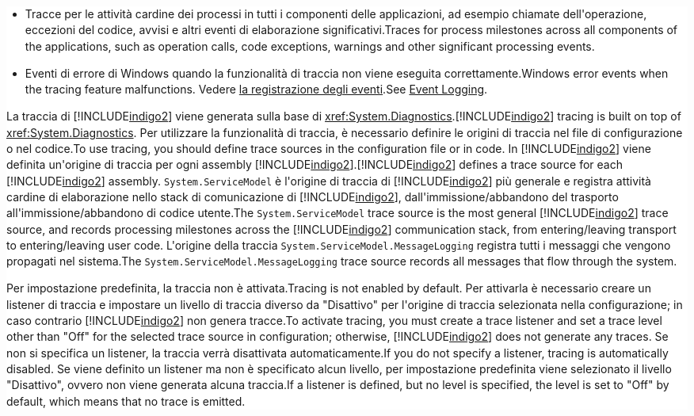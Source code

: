 -   <span data-ttu-id="11938-108">Tracce per le attività cardine dei processi in tutti i componenti delle applicazioni, ad esempio chiamate dell'operazione, eccezioni del codice, avvisi e altri eventi di elaborazione significativi.</span><span class="sxs-lookup"><span data-stu-id="11938-108">Traces for process milestones across all components of the applications, such as operation calls, code exceptions, warnings and other significant processing events.</span></span>  
  
-   <span data-ttu-id="11938-109">Eventi di errore di Windows quando la funzionalità di traccia non viene eseguita correttamente.</span><span class="sxs-lookup"><span data-stu-id="11938-109">Windows error events when the tracing feature malfunctions.</span></span> <span data-ttu-id="11938-110">Vedere [la registrazione degli eventi](../../../../../docs/framework/wcf/diagnostics/event-logging/index.md).</span><span class="sxs-lookup"><span data-stu-id="11938-110">See [Event Logging](../../../../../docs/framework/wcf/diagnostics/event-logging/index.md).</span></span>  
  
 <span data-ttu-id="11938-111">La traccia di [!INCLUDE[indigo2](../../../../../includes/indigo2-md.md)] viene generata sulla base di <xref:System.Diagnostics>.</span><span class="sxs-lookup"><span data-stu-id="11938-111">[!INCLUDE[indigo2](../../../../../includes/indigo2-md.md)] tracing is built on top of <xref:System.Diagnostics>.</span></span> <span data-ttu-id="11938-112">Per utilizzare la funzionalità di traccia, è necessario definire le origini di traccia nel file di configurazione o nel codice.</span><span class="sxs-lookup"><span data-stu-id="11938-112">To use tracing, you should define trace sources in the configuration file or in code.</span></span> <span data-ttu-id="11938-113">In [!INCLUDE[indigo2](../../../../../includes/indigo2-md.md)] viene definita un'origine di traccia per ogni assembly [!INCLUDE[indigo2](../../../../../includes/indigo2-md.md)].</span><span class="sxs-lookup"><span data-stu-id="11938-113">[!INCLUDE[indigo2](../../../../../includes/indigo2-md.md)] defines a trace source for each [!INCLUDE[indigo2](../../../../../includes/indigo2-md.md)] assembly.</span></span> <span data-ttu-id="11938-114">`System.ServiceModel` è l'origine di traccia di [!INCLUDE[indigo2](../../../../../includes/indigo2-md.md)] più generale e registra attività cardine di elaborazione nello stack di comunicazione di [!INCLUDE[indigo2](../../../../../includes/indigo2-md.md)], dall'immissione/abbandono del trasporto all'immissione/abbandono di codice utente.</span><span class="sxs-lookup"><span data-stu-id="11938-114">The `System.ServiceModel` trace source is the most general [!INCLUDE[indigo2](../../../../../includes/indigo2-md.md)] trace source, and records processing milestones across the [!INCLUDE[indigo2](../../../../../includes/indigo2-md.md)] communication stack, from entering/leaving transport to entering/leaving user code.</span></span> <span data-ttu-id="11938-115">L'origine della traccia `System.ServiceModel.MessageLogging` registra tutti i messaggi che vengono propagati nel sistema.</span><span class="sxs-lookup"><span data-stu-id="11938-115">The `System.ServiceModel.MessageLogging` trace source records all messages that flow through the system.</span></span>  
  
 <span data-ttu-id="11938-116">Per impostazione predefinita, la traccia non è attivata.</span><span class="sxs-lookup"><span data-stu-id="11938-116">Tracing is not enabled by default.</span></span> <span data-ttu-id="11938-117">Per attivarla è necessario creare un listener di traccia e impostare un livello di traccia diverso da "Disattivo" per l'origine di traccia selezionata nella configurazione; in caso contrario [!INCLUDE[indigo2](../../../../../includes/indigo2-md.md)] non genera tracce.</span><span class="sxs-lookup"><span data-stu-id="11938-117">To activate tracing, you must create a trace listener and set a trace level other than "Off" for the selected trace source in configuration; otherwise, [!INCLUDE[indigo2](../../../../../includes/indigo2-md.md)] does not generate any traces.</span></span> <span data-ttu-id="11938-118">Se non si specifica un listener, la traccia verrà disattivata automaticamente.</span><span class="sxs-lookup"><span data-stu-id="11938-118">If you do not specify a listener, tracing is automatically disabled.</span></span> <span data-ttu-id="11938-119">Se viene definito un listener ma non è specificato alcun livello, per impostazione predefinita viene selezionato il livello "Disattivo", ovvero non viene generata alcuna traccia.</span><span class="sxs-lookup"><span data-stu-id="11938-119">If a listener is defined, but no level is specified, the level is set to "Off" by default, which means that no trace is emitted.</span></span>  
  